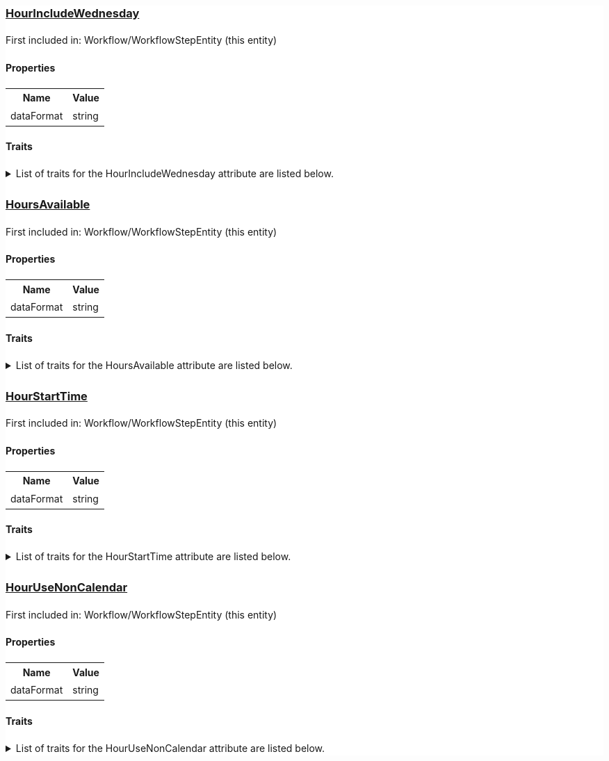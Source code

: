 ### <a href=#HourIncludeWednesday name="HourIncludeWednesday">HourIncludeWednesday</a>

First included in: Workflow/WorkflowStepEntity (this entity)  

#### Properties

<table><tr><th>Name</th><th>Value</th></tr><tr><td>dataFormat</td><td>string</td></tr></table>

#### Traits

<details><summary>List of traits for the HourIncludeWednesday attribute are listed below.</summary></details>

### <a href=#HoursAvailable name="HoursAvailable">HoursAvailable</a>

First included in: Workflow/WorkflowStepEntity (this entity)  

#### Properties

<table><tr><th>Name</th><th>Value</th></tr><tr><td>dataFormat</td><td>string</td></tr></table>

#### Traits

<details><summary>List of traits for the HoursAvailable attribute are listed below.</summary></details>

### <a href=#HourStartTime name="HourStartTime">HourStartTime</a>

First included in: Workflow/WorkflowStepEntity (this entity)  

#### Properties

<table><tr><th>Name</th><th>Value</th></tr><tr><td>dataFormat</td><td>string</td></tr></table>

#### Traits

<details><summary>List of traits for the HourStartTime attribute are listed below.</summary></details>

### <a href=#HourUseNonCalendar name="HourUseNonCalendar">HourUseNonCalendar</a>

First included in: Workflow/WorkflowStepEntity (this entity)  

#### Properties

<table><tr><th>Name</th><th>Value</th></tr><tr><td>dataFormat</td><td>string</td></tr></table>

#### Traits

<details><summary>List of traits for the HourUseNonCalendar attribute are listed below.</summary></details>
